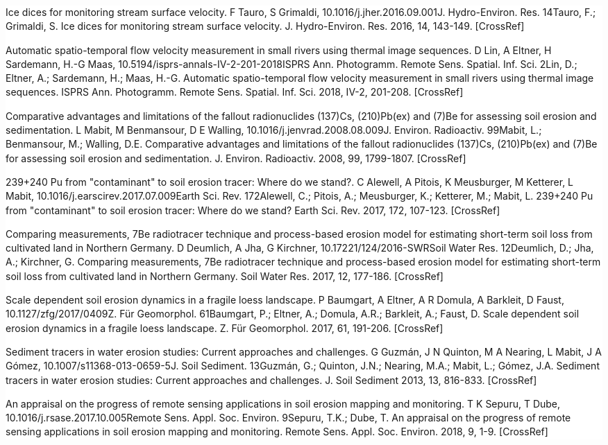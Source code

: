 Ice dices for monitoring stream surface velocity. F Tauro, S Grimaldi, 10.1016/j.jher.2016.09.001J. Hydro-Environ. Res. 14Tauro, F.; Grimaldi, S. Ice dices for monitoring stream surface velocity. J. Hydro-Environ. Res. 2016, 14, 143-149. [CrossRef]

Automatic spatio-temporal flow velocity measurement in small rivers using thermal image sequences. D Lin, A Eltner, H Sardemann, H.-G Maas, 10.5194/isprs-annals-IV-2-201-2018ISPRS Ann. Photogramm. Remote Sens. Spatial. Inf. Sci. 2Lin, D.; Eltner, A.; Sardemann, H.; Maas, H.-G. Automatic spatio-temporal flow velocity measurement in small rivers using thermal image sequences. ISPRS Ann. Photogramm. Remote Sens. Spatial. Inf. Sci. 2018, IV-2, 201-208. [CrossRef]

Comparative advantages and limitations of the fallout radionuclides (137)Cs, (210)Pb(ex) and (7)Be for assessing soil erosion and sedimentation. L Mabit, M Benmansour, D E Walling, 10.1016/j.jenvrad.2008.08.009J. Environ. Radioactiv. 99Mabit, L.; Benmansour, M.; Walling, D.E. Comparative advantages and limitations of the fallout radionuclides (137)Cs, (210)Pb(ex) and (7)Be for assessing soil erosion and sedimentation. J. Environ. Radioactiv. 2008, 99, 1799-1807. [CrossRef]

239+240 Pu from "contaminant" to soil erosion tracer: Where do we stand?. C Alewell, A Pitois, K Meusburger, M Ketterer, L Mabit, 10.1016/j.earscirev.2017.07.009Earth Sci. Rev. 172Alewell, C.; Pitois, A.; Meusburger, K.; Ketterer, M.; Mabit, L. 239+240 Pu from "contaminant" to soil erosion tracer: Where do we stand? Earth Sci. Rev. 2017, 172, 107-123. [CrossRef]

Comparing measurements, 7Be radiotracer technique and process-based erosion model for estimating short-term soil loss from cultivated land in Northern Germany. D Deumlich, A Jha, G Kirchner, 10.17221/124/2016-SWRSoil Water Res. 12Deumlich, D.; Jha, A.; Kirchner, G. Comparing measurements, 7Be radiotracer technique and process-based erosion model for estimating short-term soil loss from cultivated land in Northern Germany. Soil Water Res. 2017, 12, 177-186. [CrossRef]

Scale dependent soil erosion dynamics in a fragile loess landscape. P Baumgart, A Eltner, A R Domula, A Barkleit, D Faust, 10.1127/zfg/2017/0409Z. Für Geomorphol. 61Baumgart, P.; Eltner, A.; Domula, A.R.; Barkleit, A.; Faust, D. Scale dependent soil erosion dynamics in a fragile loess landscape. Z. Für Geomorphol. 2017, 61, 191-206. [CrossRef]

Sediment tracers in water erosion studies: Current approaches and challenges. G Guzmán, J N Quinton, M A Nearing, L Mabit, J A Gómez, 10.1007/s11368-013-0659-5J. Soil Sediment. 13Guzmán, G.; Quinton, J.N.; Nearing, M.A.; Mabit, L.; Gómez, J.A. Sediment tracers in water erosion studies: Current approaches and challenges. J. Soil Sediment 2013, 13, 816-833. [CrossRef]

An appraisal on the progress of remote sensing applications in soil erosion mapping and monitoring. T K Sepuru, T Dube, 10.1016/j.rsase.2017.10.005Remote Sens. Appl. Soc. Environ. 9Sepuru, T.K.; Dube, T. An appraisal on the progress of remote sensing applications in soil erosion mapping and monitoring. Remote Sens. Appl. Soc. Environ. 2018, 9, 1-9. [CrossRef]

